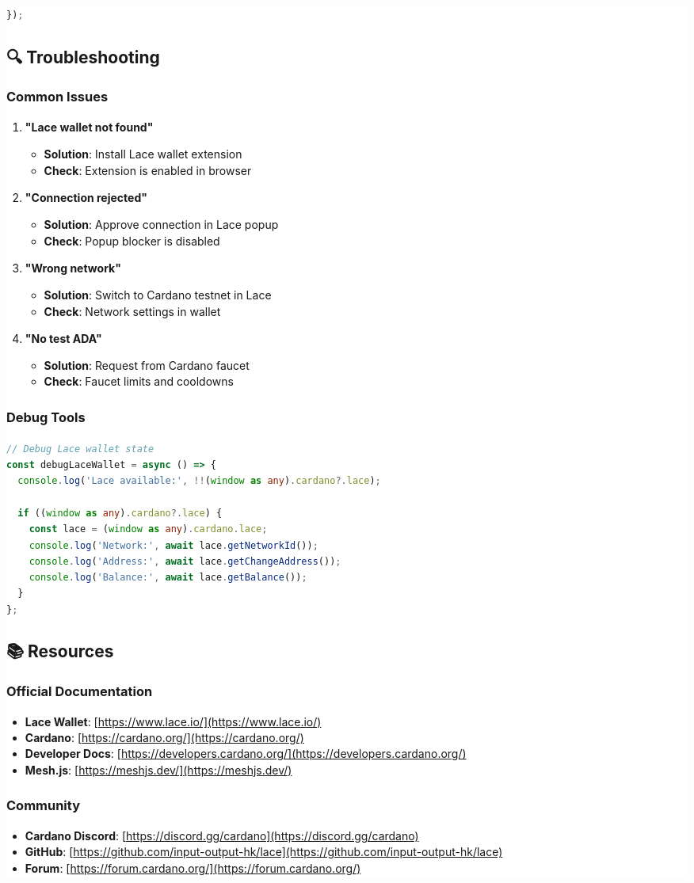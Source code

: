 ```typescript
});
```

## 🔍 **Troubleshooting**

### **Common Issues**

1. **"Lace wallet not found"**
   - **Solution**: Install Lace wallet extension
   - **Check**: Extension is enabled in browser

2. **"Connection rejected"**
   - **Solution**: Approve connection in Lace popup
   - **Check**: Popup blocker is disabled

3. **"Wrong network"**
   - **Solution**: Switch to Cardano testnet in Lace
   - **Check**: Network settings in wallet

4. **"No test ADA"**
   - **Solution**: Request from Cardano faucet
   - **Check**: Faucet limits and cooldowns

### **Debug Tools**

```typescript
// Debug Lace wallet state
const debugLaceWallet = async () => {
  console.log('Lace available:', !!(window as any).cardano?.lace);
  
  if ((window as any).cardano?.lace) {
    const lace = (window as any).cardano.lace;
    console.log('Network:', await lace.getNetworkId());
    console.log('Address:', await lace.getChangeAddress());
    console.log('Balance:', await lace.getBalance());
  }
};
```

## 📚 **Resources**

### **Official Documentation**
- **Lace Wallet**: [https://www.lace.io/](https://www.lace.io/)
- **Cardano**: [https://cardano.org/](https://cardano.org/)
- **Developer Docs**: [https://developers.cardano.org/](https://developers.cardano.org/)
- **Mesh.js**: [https://meshjs.dev/](https://meshjs.dev/)

### **Community**
- **Cardano Discord**: [https://discord.gg/cardano](https://discord.gg/cardano)
- **GitHub**: [https://github.com/input-output-hk/lace](https://github.com/input-output-hk/lace)
- **Forum**: [https://forum.cardano.org/](https://forum.cardano.org/)

